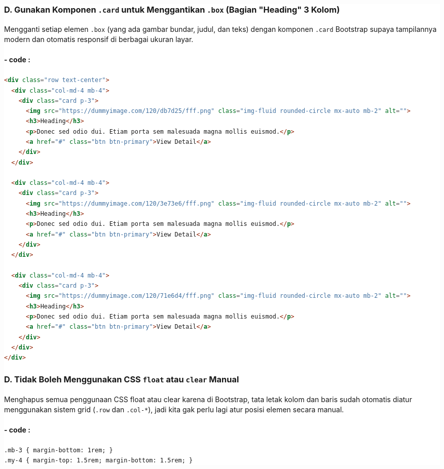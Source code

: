 ### D. Gunakan Komponen ```.card``` untuk Menggantikan ```.box``` (Bagian "Heading" 3 Kolom)
Mengganti setiap elemen `.box` (yang ada gambar bundar, judul, dan teks) dengan komponen `.card` Bootstrap supaya tampilannya modern dan otomatis responsif di berbagai ukuran layar.

#### - code :
```html
<div class="row text-center">
  <div class="col-md-4 mb-4">
    <div class="card p-3">
      <img src="https://dummyimage.com/120/db7d25/fff.png" class="img-fluid rounded-circle mx-auto mb-2" alt="">
      <h3>Heading</h3>
      <p>Donec sed odio dui. Etiam porta sem malesuada magna mollis euismod.</p>
      <a href="#" class="btn btn-primary">View Detail</a>
    </div>
  </div>

  <div class="col-md-4 mb-4">
    <div class="card p-3">
      <img src="https://dummyimage.com/120/3e73e6/fff.png" class="img-fluid rounded-circle mx-auto mb-2" alt="">
      <h3>Heading</h3>
      <p>Donec sed odio dui. Etiam porta sem malesuada magna mollis euismod.</p>
      <a href="#" class="btn btn-primary">View Detail</a>
    </div>
  </div>

  <div class="col-md-4 mb-4">
    <div class="card p-3">
      <img src="https://dummyimage.com/120/71e6d4/fff.png" class="img-fluid rounded-circle mx-auto mb-2" alt="">
      <h3>Heading</h3>
      <p>Donec sed odio dui. Etiam porta sem malesuada magna mollis euismod.</p>
      <a href="#" class="btn btn-primary">View Detail</a>
    </div>
  </div>
</div>
```

### D. Tidak Boleh Menggunakan CSS `float` atau `clear` Manual 
Menghapus semua penggunaan CSS float atau clear karena di Bootstrap, tata letak kolom dan baris sudah otomatis diatur menggunakan sistem grid (`.row` dan `.col-*`), jadi kita gak perlu lagi atur posisi elemen secara manual.

#### - code :
```html
.mb-3 { margin-bottom: 1rem; }
.my-4 { margin-top: 1.5rem; margin-bottom: 1.5rem; }
```
